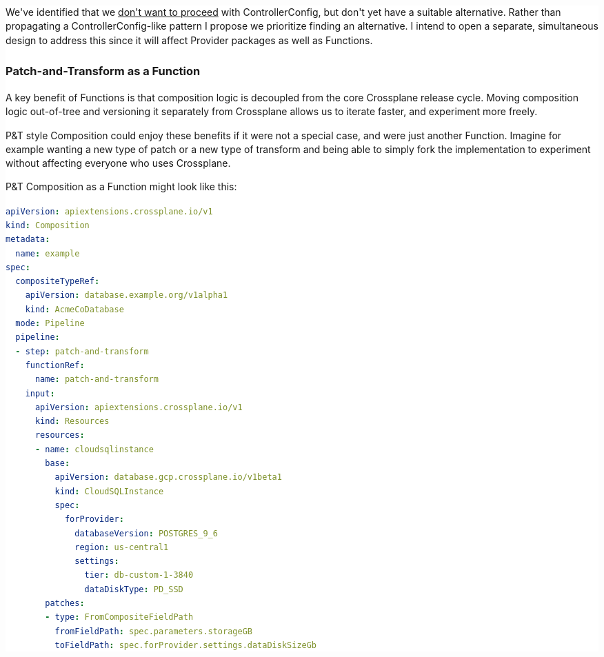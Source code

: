 We've identified that we [don't want to proceed][controllerconfig-deprecation]
with ControllerConfig, but don't yet have a suitable alternative. Rather than
propagating a ControllerConfig-like pattern I propose we prioritize finding an
alternative. I intend to open a separate, simultaneous design to address this
since it will affect Provider packages as well as Functions.

### Patch-and-Transform as a Function

A key benefit of Functions is that composition logic is decoupled from the core
Crossplane release cycle. Moving composition logic out-of-tree and versioning it
separately from Crossplane allows us to iterate faster, and experiment more
freely.

P&T style Composition could enjoy these benefits if it were not a special case,
and were just another Function. Imagine for example wanting a new type of patch
or a new type of transform and being able to simply fork the implementation to
experiment without affecting everyone who uses Crossplane.

P&T Composition as a Function might look like this:

```yaml
apiVersion: apiextensions.crossplane.io/v1
kind: Composition
metadata:
  name: example
spec:
  compositeTypeRef:
    apiVersion: database.example.org/v1alpha1
    kind: AcmeCoDatabase
  mode: Pipeline
  pipeline:
  - step: patch-and-transform
    functionRef:
      name: patch-and-transform
    input:
      apiVersion: apiextensions.crossplane.io/v1
      kind: Resources
      resources:
      - name: cloudsqlinstance
        base:
          apiVersion: database.gcp.crossplane.io/v1beta1
          kind: CloudSQLInstance
          spec:
            forProvider:
              databaseVersion: POSTGRES_9_6
              region: us-central1
              settings:
                tier: db-custom-1-3840
                dataDiskType: PD_SSD
        patches:
        - type: FromCompositeFieldPath
          fromFieldPath: spec.parameters.storageGB
          toFieldPath: spec.forProvider.settings.dataDiskSizeGb
```


[term-composition]: https://crossplane.io/docs/v1.9/concepts/terminology.html#composition
[v0.10.0]: https://github.com/crossplane/crossplane/releases/tag/v0.10.0
[composition-design]: https://github.com/crossplane/crossplane/blob/e02c7a3/design/design-doc-composition.md#goals
[declarative-app-management]: https://docs.google.com/document/d/1cLPGweVEYrVqQvBLJg6sxV-TrE5Rm2MNOBA_cxZP2WU/edit
[bcl]: https://twitter.com/bgrant0607/status/1123620689930358786?lang=en
[terraform-count]: https://www.terraform.io/language/meta-arguments/count
[alpha-design]: defunct/design-doc-composition-functions.md
[#1972]: https://github.com/crossplane/crossplane/pull/1972
[#2352]: https://github.com/crossplane/crossplane/pull/2352
[#4051]: https://github.com/crossplane/crossplane/pull/4051
[#3917]: https://github.com/crossplane/crossplane/pull/3917
[#3919]: https://github.com/crossplane/crossplane/pull/3919
[#3989]: https://github.com/crossplane/crossplane/pull/3989
[#3498]: https://github.com/crossplane/crossplane/pull/3498
[#3458]: https://github.com/crossplane/crossplane/pull/3458
[#3316]: https://github.com/crossplane/crossplane/pull/3316
[#4036]: https://github.com/crossplane/crossplane/issues/4036
[#4065]: https://github.com/crossplane/crossplane/issues/4065
[#4026]: https://github.com/crossplane/crossplane/issues/4026
[google-protobuf-struct]: https://protobuf.dev/reference/protobuf/google.protobuf/#struct
[cert-per-entity]: https://github.com/crossplane/crossplane/issues/4305
[#3884]: https://github.com/crossplane/crossplane/pull/3884
[go-grpc-concurrency]: https://github.com/grpc/grpc-go/blob/master/Documentation/concurrency.md#servers
[grpc-benchmarks]: https://grpc.io/docs/guides/benchmarking/
[functionio-schema]: https://github.com/crossplane/crossplane/blob/v1.12.2/apis/apiextensions/fn/io/v1alpha1/functionio_types.go#L28
[kubecon-eu-contribfest]: https://github.com/crossplane-contrib/contribfest/blob/main/lab-composition-functions/xfn-many/main.go
[grpc-supported-languages]: https://grpc.io/docs/languages/
[starlark]: https://github.com/bazelbuild/starlark/blob/master/spec.md
[github-script]: https://github.com/actions/github-script
[controller-runtime-metrics]: https://book.kubebuilder.io/reference/metrics-reference.html
[event-exporter-metrics]: https://github.com/caicloud/event_exporter
[controllerconfig-deprecation]: https://github.com/crossplane/crossplane/issues/2468
